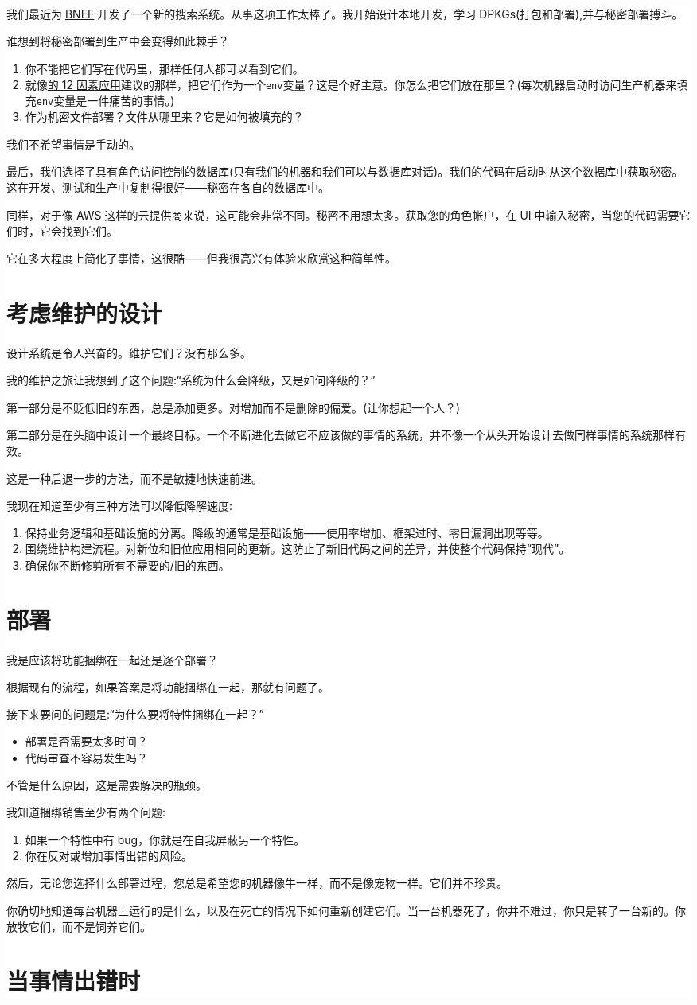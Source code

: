 我们最近为 [BNEF](https://www.bnef.com/) 开发了一个新的搜索系统。从事这项工作太棒了。我开始设计本地开发，学习 DPKGs(打包和部署),并与秘密部署搏斗。

谁想到将秘密部署到生产中会变得如此棘手？

1.  你不能把它们写在代码里，那样任何人都可以看到它们。
2.  就像[的 12 因素应用](https://12factor.net/)建议的那样，把它们作为一个`env`变量？这是个好主意。你怎么把它们放在那里？(每次机器启动时访问生产机器来填充`env`变量是一件痛苦的事情。)
3.  作为机密文件部署？文件从哪里来？它是如何被填充的？

我们不希望事情是手动的。

最后，我们选择了具有角色访问控制的数据库(只有我们的机器和我们可以与数据库对话)。我们的代码在启动时从这个数据库中获取秘密。这在开发、测试和生产中复制得很好——秘密在各自的数据库中。

同样，对于像 AWS 这样的云提供商来说，这可能会非常不同。秘密不用想太多。获取您的角色帐户，在 UI 中输入秘密，当您的代码需要它们时，它会找到它们。

它在多大程度上简化了事情，这很酷——但我很高兴有体验来欣赏这种简单性。

# 考虑维护的设计

设计系统是令人兴奋的。维护它们？没有那么多。

我的维护之旅让我想到了这个问题:“系统为什么会降级，又是如何降级的？”

第一部分是不贬低旧的东西，总是添加更多。对增加而不是删除的偏爱。(让你想起一个人？)

第二部分是在头脑中设计一个最终目标。一个不断进化去做它不应该做的事情的系统，并不像一个从头开始设计去做同样事情的系统那样有效。

这是一种后退一步的方法，而不是敏捷地快速前进。

我现在知道至少有三种方法可以降低降解速度:

1.  保持业务逻辑和基础设施的分离。降级的通常是基础设施——使用率增加、框架过时、零日漏洞出现等等。
2.  围绕维护构建流程。对新位和旧位应用相同的更新。这防止了新旧代码之间的差异，并使整个代码保持“现代”。
3.  确保你不断修剪所有不需要的/旧的东西。

# 部署

我是应该将功能捆绑在一起还是逐个部署？

根据现有的流程，如果答案是将功能捆绑在一起，那就有问题了。

接下来要问的问题是:“为什么要将特性捆绑在一起？”

*   部署是否需要太多时间？
*   代码审查不容易发生吗？

不管是什么原因，这是需要解决的瓶颈。

我知道捆绑销售至少有两个问题:

1.  如果一个特性中有 bug，你就是在自我屏蔽另一个特性。
2.  你在反对或增加事情出错的风险。

然后，无论您选择什么部署过程，您总是希望您的机器像牛一样，而不是像宠物一样。它们并不珍贵。

你确切地知道每台机器上运行的是什么，以及在死亡的情况下如何重新创建它们。当一台机器死了，你并不难过，你只是转了一台新的。你放牧它们，而不是饲养它们。

# 当事情出错时
